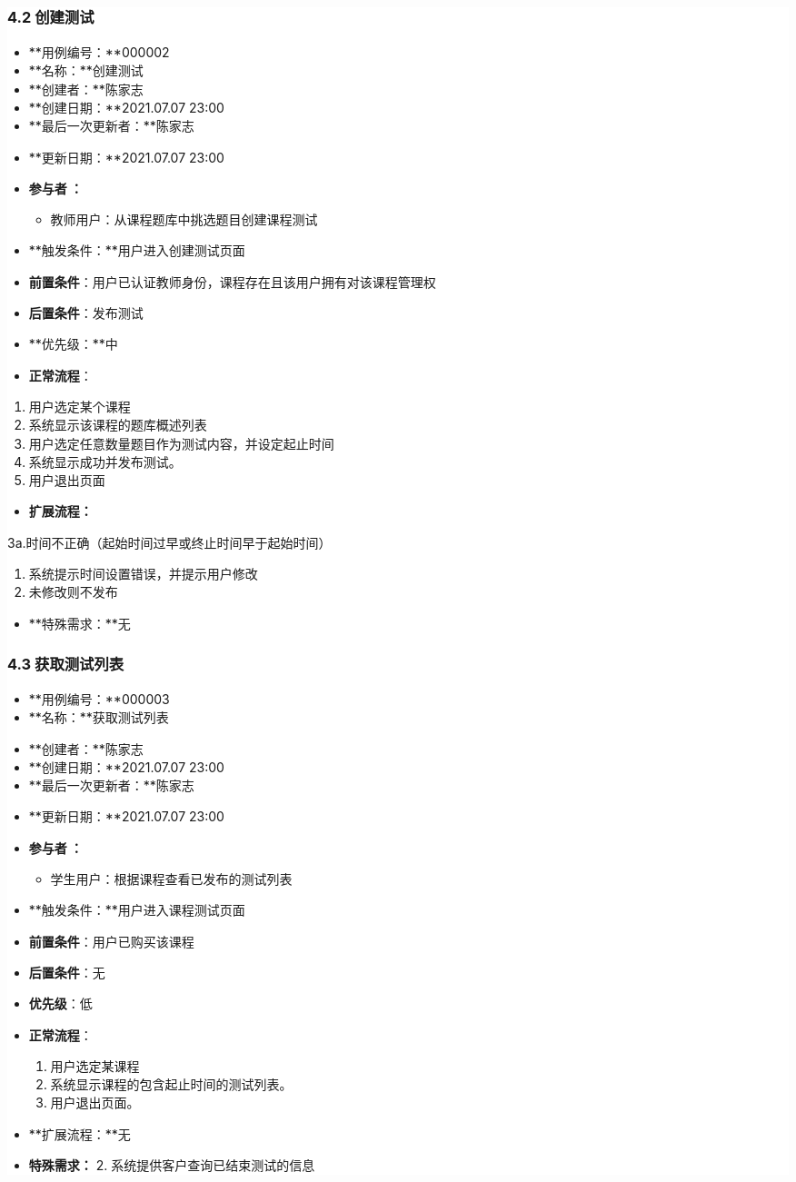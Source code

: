 

### 4.2 创建测试

- **用例编号：**000002
- **名称：**创建测试                               
- **创建者：**陈家志
- **创建日期：**2021.07.07 23:00
- **最后一次更新者：**陈家志  

* **更新日期：**2021.07.07 23:00
* **参与者 ：**

  * 教师用户：从课程题库中挑选题目创建课程测试
* **触发条件：**用户进入创建测试页面
* **前置条件**：用户已认证教师身份，课程存在且该用户拥有对该课程管理权
* **后置条件**：发布测试
* **优先级：**中
* **正常流程**：
1. 用户选定某个课程
2. 系统显示该课程的题库概述列表
3. 用户选定任意数量题目作为测试内容，并设定起止时间
4. 系统显示成功并发布测试。
5. 用户退出页面


* **扩展流程：**

3a.时间不正确（起始时间过早或终止时间早于起始时间）

1. 系统提示时间设置错误，并提示用户修改
 2. 未修改则不发布


* **特殊需求：**无

  

### 4.3 获取测试列表

* **用例编号：**000003
* **名称：**获取测试列表                           

- **创建者：**陈家志
- **创建日期：**2021.07.07 23:00
- **最后一次更新者：**陈家志

* **更新日期：**2021.07.07 23:00

* **参与者 ：**
  * 学生用户：根据课程查看已发布的测试列表
* **触发条件：**用户进入课程测试页面
* **前置条件**：用户已购买该课程
* **后置条件**：无
* **优先级**：低
* **正常流程**：
  1. 用户选定某课程
  2. 系统显示课程的包含起止时间的测试列表。
  3. 用户退出页面。
* **扩展流程：**无
* **特殊需求：**
  2. 系统提供客户查询已结束测试的信息
